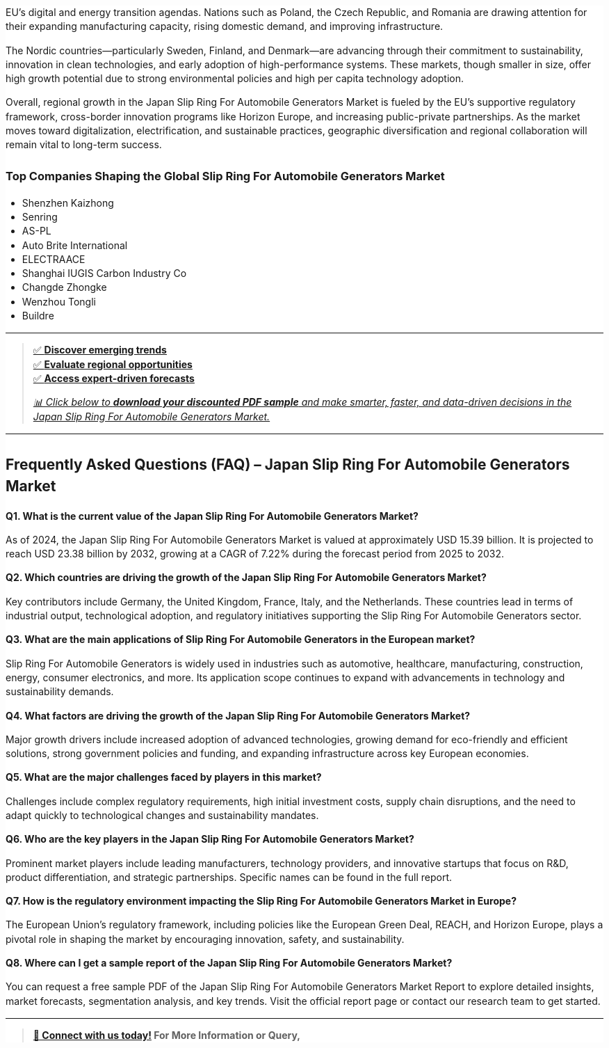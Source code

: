 EU&rsquo;s digital and energy transition agendas. Nations such as Poland, the Czech Republic, and Romania are drawing attention for their expanding manufacturing capacity, rising domestic demand, and improving infrastructure.</p><p>The Nordic countries&mdash;particularly Sweden, Finland, and Denmark&mdash;are advancing through their commitment to sustainability, innovation in clean technologies, and early adoption of high-performance systems. These markets, though smaller in size, offer high growth potential due to strong environmental policies and high per capita technology adoption.</p><p>Overall, regional growth in the Japan Slip Ring For Automobile Generators Market is fueled by the EU&rsquo;s supportive regulatory framework, cross-border innovation programs like Horizon Europe, and increasing public-private partnerships. As the market moves toward digitalization, electrification, and sustainable practices, geographic diversification and regional collaboration will remain vital to long-term success.</p><p><h3>Top Companies Shaping the Global Slip Ring For Automobile Generators Market </h3><ul><li>Shenzhen Kaizhong</li><li>Senring</li><li>AS-PL</li><li>Auto Brite International</li><li>ELECTRAACE</li><li>Shanghai IUGIS Carbon Industry Co</li><li>Changde Zhongke</li><li>Wenzhou Tongli</li><li>Buildre</li></ul></p><hr /><blockquote><p><a href="https://www.marketresearchintellect.com/ask-for-discount/?rid=912237&amp;amp;utm_source=Github-R&amp;amp;utm_medium=011">✅ <strong data-start="617" data-end="645">Discover emerging trends</strong></a><br data-start="645" data-end="648" /><a href="https://www.marketresearchintellect.com/ask-for-discount/?rid=912237&amp;amp;utm_source=Github-R&amp;amp;utm_medium=011"> ✅ <strong data-start="650" data-end="685">Evaluate regional opportunities</strong></a><br data-start="685" data-end="688" /><a href="https://www.marketresearchintellect.com/ask-for-discount/?rid=912237&amp;amp;utm_source=Github-R&amp;amp;utm_medium=011"> ✅ <strong data-start="690" data-end="724">Access expert-driven forecasts</strong></a></p><p class="" data-start="728" data-end="864"><em><a href="https://www.marketresearchintellect.com/ask-for-discount/?rid=912237&amp;amp;utm_source=Github-R&amp;amp;utm_medium=011">📊 Click below to <strong data-start="746" data-end="785">download your discounted PDF sample</strong> and make smarter, faster, and data-driven decisions in the Japan Slip Ring For Automobile Generators Market.</a></em></p></blockquote><hr /><h2>Frequently Asked Questions (FAQ) &ndash; Japan Slip Ring For Automobile Generators Market</h2><p><strong>Q1. What is the current value of the Japan Slip Ring For Automobile Generators Market?</strong></p><p>As of 2024, the Japan Slip Ring For Automobile Generators Market is valued at approximately USD 15.39 billion. It is projected to reach USD 23.38 billion by 2032, growing at a CAGR of 7.22% during the forecast period from 2025 to 2032.</p><p><strong>Q2. Which countries are driving the growth of the Japan Slip Ring For Automobile Generators Market?</strong></p><p>Key contributors include Germany, the United Kingdom, France, Italy, and the Netherlands. These countries lead in terms of industrial output, technological adoption, and regulatory initiatives supporting the Slip Ring For Automobile Generators sector.</p><p><strong>Q3. What are the main applications of Slip Ring For Automobile Generators in the European market?</strong></p><p>Slip Ring For Automobile Generators is widely used in industries such as automotive, healthcare, manufacturing, construction, energy, consumer electronics, and more. Its application scope continues to expand with advancements in technology and sustainability demands.</p><p><strong>Q4. What factors are driving the growth of the Japan Slip Ring For Automobile Generators Market?</strong></p><p>Major growth drivers include increased adoption of advanced technologies, growing demand for eco-friendly and efficient solutions, strong government policies and funding, and expanding infrastructure across key European economies.</p><p><strong>Q5. What are the major challenges faced by players in this market?</strong></p><p>Challenges include complex regulatory requirements, high initial investment costs, supply chain disruptions, and the need to adapt quickly to technological changes and sustainability mandates.</p><p><strong>Q6. Who are the key players in the Japan Slip Ring For Automobile Generators Market?</strong></p><p>Prominent market players include leading manufacturers, technology providers, and innovative startups that focus on R&amp;D, product differentiation, and strategic partnerships. Specific names can be found in the full report.</p><p><strong>Q7. How is the regulatory environment impacting the Slip Ring For Automobile Generators Market in Europe?</strong></p><p>The European Union&rsquo;s regulatory framework, including policies like the European Green Deal, REACH, and Horizon Europe, plays a pivotal role in shaping the market by encouraging innovation, safety, and sustainability.</p><p><strong>Q8. Where can I get a sample report of the Japan Slip Ring For Automobile Generators Market?</strong></p><p>You can request a free sample PDF of the Japan Slip Ring For Automobile Generators Market Report to explore detailed insights, market forecasts, segmentation analysis, and key trends. Visit the official report page or contact our research team to get started.</p><hr /><blockquote><p><span class="font-[700]"><strong><a href="https://www.marketresearchintellect.com/product/global-slip-ring-for-automobile-generators-market/?utm_source=Linkedin&utm_medium=011">📩 Connect with us today!</a> For More Information or Query,